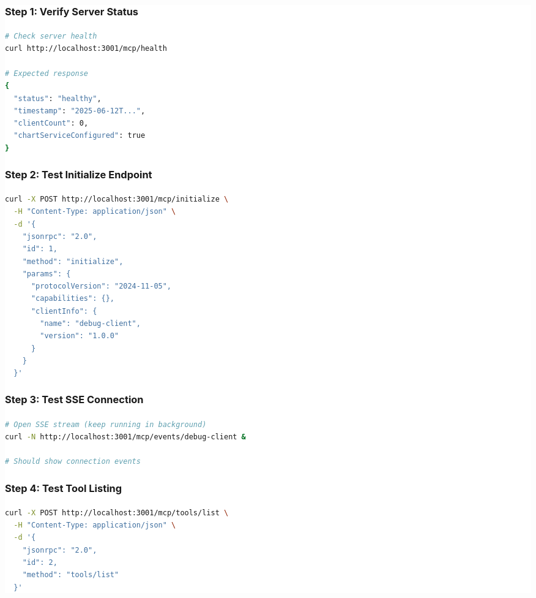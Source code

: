 ### Step 1: Verify Server Status
```bash
# Check server health
curl http://localhost:3001/mcp/health

# Expected response
{
  "status": "healthy",
  "timestamp": "2025-06-12T...",
  "clientCount": 0,
  "chartServiceConfigured": true
}
```

### Step 2: Test Initialize Endpoint
```bash
curl -X POST http://localhost:3001/mcp/initialize \
  -H "Content-Type: application/json" \
  -d '{
    "jsonrpc": "2.0",
    "id": 1,
    "method": "initialize",
    "params": {
      "protocolVersion": "2024-11-05",
      "capabilities": {},
      "clientInfo": {
        "name": "debug-client",
        "version": "1.0.0"
      }
    }
  }'
```

### Step 3: Test SSE Connection
```bash
# Open SSE stream (keep running in background)
curl -N http://localhost:3001/mcp/events/debug-client &

# Should show connection events
```

### Step 4: Test Tool Listing
```bash
curl -X POST http://localhost:3001/mcp/tools/list \
  -H "Content-Type: application/json" \
  -d '{
    "jsonrpc": "2.0",
    "id": 2,
    "method": "tools/list"
  }'
```
